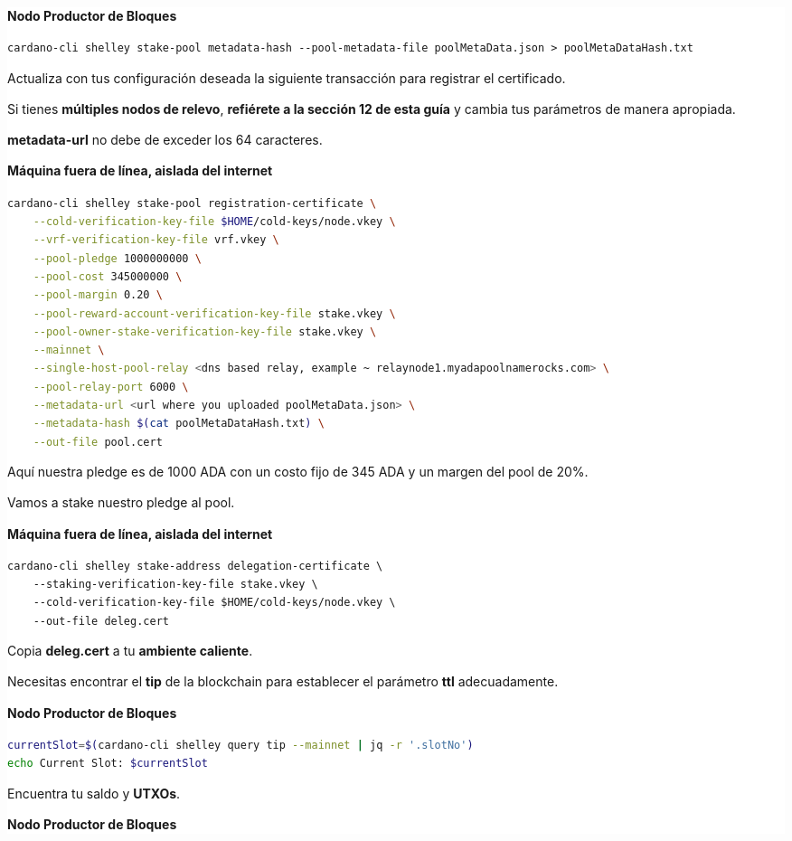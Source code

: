 **Nodo Productor de Bloques**

```text
cardano-cli shelley stake-pool metadata-hash --pool-metadata-file poolMetaData.json > poolMetaDataHash.txt
```

Actualiza con tus configuración deseada la siguiente transacción para registrar el certificado.

Si tienes **múltiples nodos de relevo**, **refiérete a la sección 12 de esta guía** y cambia tus parámetros de manera apropiada.

**metadata-url** no debe de exceder los 64 caracteres.

**Máquina fuera de línea, aislada del internet**

```bash
cardano-cli shelley stake-pool registration-certificate \
    --cold-verification-key-file $HOME/cold-keys/node.vkey \
    --vrf-verification-key-file vrf.vkey \
    --pool-pledge 1000000000 \
    --pool-cost 345000000 \
    --pool-margin 0.20 \
    --pool-reward-account-verification-key-file stake.vkey \
    --pool-owner-stake-verification-key-file stake.vkey \
    --mainnet \
    --single-host-pool-relay <dns based relay, example ~ relaynode1.myadapoolnamerocks.com> \
    --pool-relay-port 6000 \
    --metadata-url <url where you uploaded poolMetaData.json> \
    --metadata-hash $(cat poolMetaDataHash.txt) \
    --out-file pool.cert
```

Aquí nuestra pledge es de 1000 ADA con un costo fijo de 345 ADA y un margen del pool de 20%. 

Vamos a stake nuestro pledge al pool.

**Máquina fuera de línea, aislada del internet**

```text
cardano-cli shelley stake-address delegation-certificate \
    --staking-verification-key-file stake.vkey \
    --cold-verification-key-file $HOME/cold-keys/node.vkey \
    --out-file deleg.cert
```

Copia **deleg.cert** a tu **ambiente caliente**.

Necesitas encontrar el **tip** de la blockchain para establecer el parámetro **ttl** adecuadamente.

**Nodo Productor de Bloques**

```bash
currentSlot=$(cardano-cli shelley query tip --mainnet | jq -r '.slotNo')
echo Current Slot: $currentSlot
```

Encuentra tu saldo y **UTXOs**.

**Nodo Productor de Bloques**
